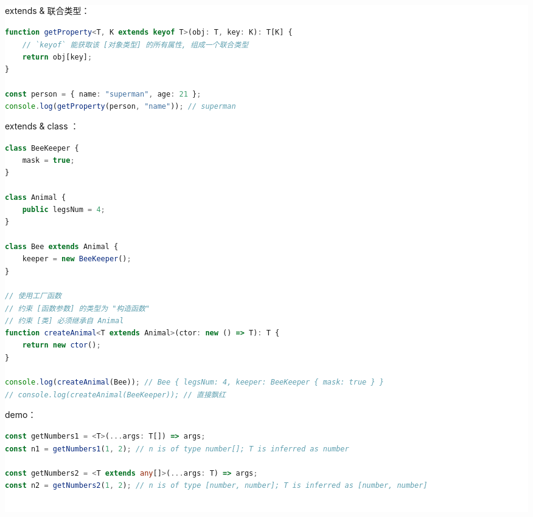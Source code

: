 extends & 联合类型：

```ts
function getProperty<T, K extends keyof T>(obj: T, key: K): T[K] {
    // `keyof` 能获取该 [对象类型] 的所有属性, 组成一个联合类型
    return obj[key];
}

const person = { name: "superman", age: 21 };
console.log(getProperty(person, "name")); // superman
```

extends & class ：

```ts
class BeeKeeper {
    mask = true;
}

class Animal {
    public legsNum = 4;
}

class Bee extends Animal {
    keeper = new BeeKeeper();
}

// 使用工厂函数
// 约束 [函数参数] 的类型为 "构造函数"
// 约束 [类] 必须继承自 Animal
function createAnimal<T extends Animal>(ctor: new () => T): T {
    return new ctor();
}

console.log(createAnimal(Bee)); // Bee { legsNum: 4, keeper: BeeKeeper { mask: true } }
// console.log(createAnimal(BeeKeeper)); // 直接飘红
```

demo：

```ts
const getNumbers1 = <T>(...args: T[]) => args;
const n1 = getNumbers1(1, 2); // n is of type number[]; T is inferred as number

const getNumbers2 = <T extends any[]>(...args: T) => args;
const n2 = getNumbers2(1, 2); // n is of type [number, number]; T is inferred as [number, number]
```

<br>
